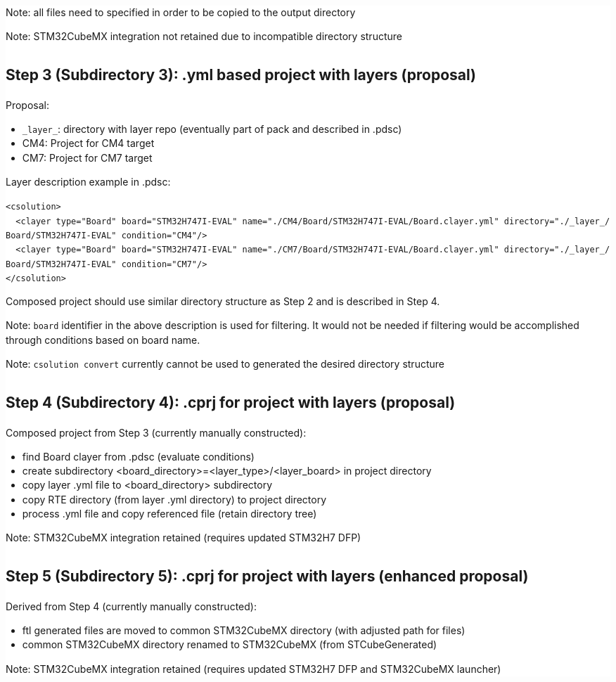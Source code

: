 Note: all files need to specified in order to be copied to the output directory

Note: STM32CubeMX integration not retained due to incompatible directory structure


## Step 3 (Subdirectory 3): .yml based project with layers (proposal)

Proposal:
 - `_layer_`: directory with layer repo (eventually part of pack and described in .pdsc)
 - CM4: Project for CM4 target
 - CM7: Project for CM7 target

Layer description example in .pdsc:  
```
<csolution>
  <clayer type="Board" board="STM32H747I-EVAL" name="./CM4/Board/STM32H747I-EVAL/Board.clayer.yml" directory="./_layer_/Board/STM32H747I-EVAL" condition="CM4"/>
  <clayer type="Board" board="STM32H747I-EVAL" name="./CM7/Board/STM32H747I-EVAL/Board.clayer.yml" directory="./_layer_/Board/STM32H747I-EVAL" condition="CM7"/>
</csolution>
```

Composed project should use similar directory structure as Step 2 and is described in Step 4.

Note: `board` identifier in the above description is used for filtering. It would not be needed if filtering would be accomplished through conditions based on board name.

Note: `csolution convert` currently cannot be used to generated the desired directory structure


## Step 4 (Subdirectory 4): .cprj for project with layers (proposal)

Composed project from Step 3 (currently manually constructed):
 - find Board clayer from .pdsc (evaluate conditions)
 - create subdirectory <board_directory>=<layer_type>/<layer_board> in project directory
 - copy layer .yml file to <board_directory> subdirectory
 - copy RTE directory (from layer .yml directory) to project directory
 - process .yml file and copy referenced file (retain directory tree)

Note: STM32CubeMX integration retained (requires updated STM32H7 DFP)

## Step 5 (Subdirectory 5): .cprj for project with layers (enhanced proposal)

Derived from Step 4 (currently manually constructed):
 - ftl generated files are moved to common STM32CubeMX directory (with adjusted path for files)
 - common STM32CubeMX directory renamed to STM32CubeMX (from STCubeGenerated)

Note: STM32CubeMX integration retained (requires updated STM32H7 DFP and STM32CubeMX launcher)

